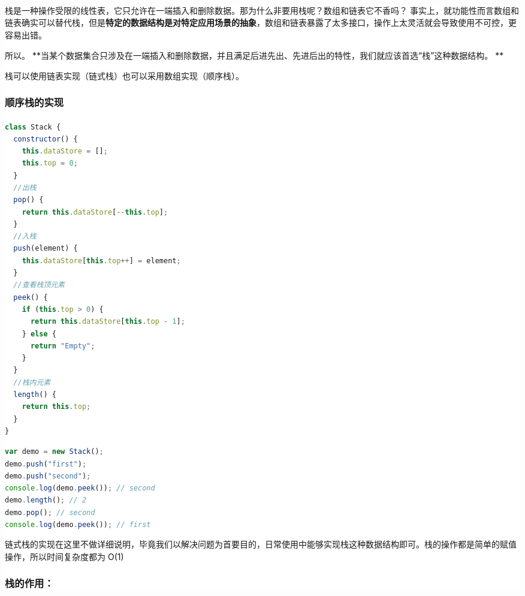 栈是一种操作受限的线性表，它只允许在一端插入和删除数据。那为什么非要用栈呢？数组和链表它不香吗？
事实上，就功能性而言数组和链表确实可以替代栈，但是**特定的数据结构是对特定应用场景的抽象**，数组和链表暴露了太多接口，操作上太灵活就会导致使用不可控，更容易出错。

所以。
**当某个数据集合只涉及在一端插入和删除数据，并且满足后进先出、先进后出的特性，我们就应该首选“栈”这种数据结构。
**

栈可以使用链表实现（链式栈）也可以采用数组实现（顺序栈）。

### 顺序栈的实现

```js
class Stack {
  constructor() {
    this.dataStore = [];
    this.top = 0;
  }
  //出栈
  pop() {
    return this.dataStore[--this.top];
  }
  //入栈
  push(element) {
    this.dataStore[this.top++] = element;
  }
  //查看栈顶元素
  peek() {
    if (this.top > 0) {
      return this.dataStore[this.top - 1];
    } else {
      return "Empty";
    }
  }
  //栈内元素
  length() {
    return this.top;
  }
}
```

```js
var demo = new Stack();
demo.push("first");
demo.push("second");
console.log(demo.peek()); // second
demo.length(); // 2
demo.pop(); // second
console.log(demo.peek()); // first
```

链式栈的实现在这里不做详细说明，毕竟我们以解决问题为首要目的，日常使用中能够实现栈这种数据结构即可。栈的操作都是简单的赋值操作，所以时间复杂度都为 O(1)

### 栈的作用：
